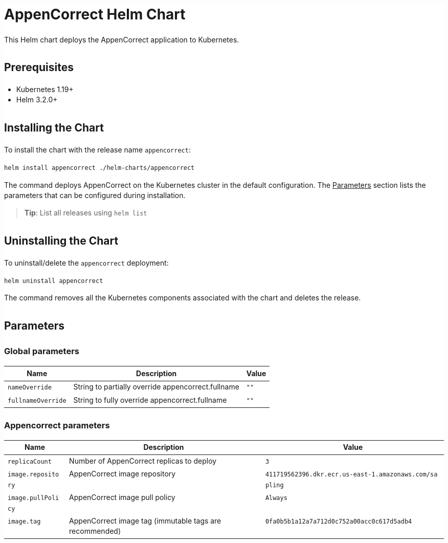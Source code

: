 # AppenCorrect Helm Chart

This Helm chart deploys the AppenCorrect application to Kubernetes.

## Prerequisites

- Kubernetes 1.19+
- Helm 3.2.0+

## Installing the Chart

To install the chart with the release name `appencorrect`:

```bash
helm install appencorrect ./helm-charts/appencorrect
```

The command deploys AppenCorrect on the Kubernetes cluster in the default configuration. The [Parameters](#parameters) section lists the parameters that can be configured during installation.

> **Tip**: List all releases using `helm list`

## Uninstalling the Chart

To uninstall/delete the `appencorrect` deployment:

```bash
helm uninstall appencorrect
```

The command removes all the Kubernetes components associated with the chart and deletes the release.

## Parameters

### Global parameters

| Name                      | Description                                     | Value |
| ------------------------- | ----------------------------------------------- | ----- |
| `nameOverride`            | String to partially override appencorrect.fullname | `""` |
| `fullnameOverride`        | String to fully override appencorrect.fullname | `""` |

### Appencorrect parameters

| Name                      | Description                                     | Value |
| ------------------------- | ----------------------------------------------- | ----- |
| `replicaCount`            | Number of AppenCorrect replicas to deploy      | `3` |
| `image.repository`       | AppenCorrect image repository                   | `411719562396.dkr.ecr.us-east-1.amazonaws.com/sapling` |
| `image.pullPolicy`        | AppenCorrect image pull policy                  | `Always` |
| `image.tag`               | AppenCorrect image tag (immutable tags are recommended) | `0fa0b5b1a12a7a712d0c752a00acc0c617d5adb4` |
